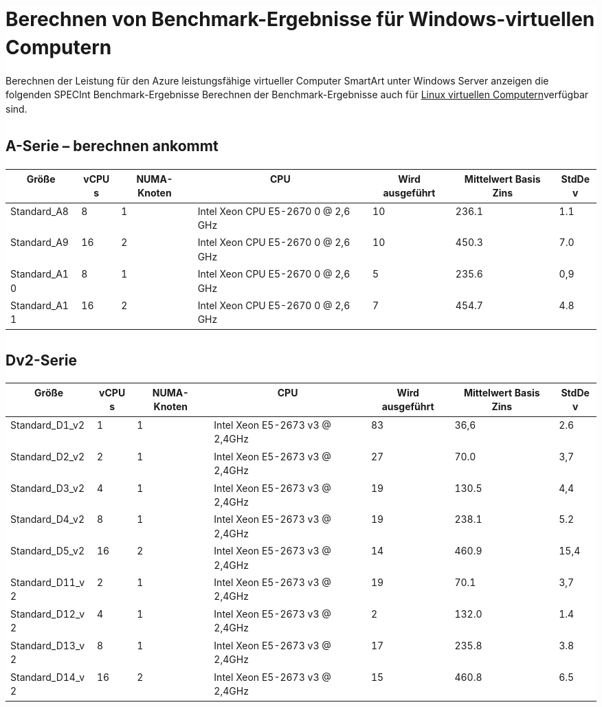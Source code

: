 <properties
 pageTitle="Berechnen von Benchmark-Ergebnisse für Windows-virtuellen Computern | Microsoft Azure"
 description="Vergleichen von SPECint berechnen Benchmark-Ergebnisse Azure-virtuellen Computern unter Windows Server"
 services="virtual-machines-windows"
 documentationCenter=""
 authors="cynthn"
 manager="timlt"
 editor=""
 tags="azure-resource-manager,azure-service-management"/>
<tags
ms.service="virtual-machines-windows"
 ms.devlang="na"
 ms.topic="article"
 ms.tgt_pltfrm="vm-windows"
 ms.workload="infrastructure-services"
 ms.date="09/22/2016"
 ms.author="cynthn"/>

# <a name="compute-benchmark-scores-for-windows-vms"></a>Berechnen von Benchmark-Ergebnisse für Windows-virtuellen Computern

Berechnen der Leistung für den Azure leistungsfähige virtueller Computer SmartArt unter Windows Server anzeigen die folgenden SPECInt Benchmark-Ergebnisse Berechnen der Benchmark-Ergebnisse auch für [Linux virtuellen Computern](virtual-machines-linux-compute-benchmark-scores.md)verfügbar sind.



## <a name="a-series---compute-intensive"></a>A-Serie – berechnen ankommt


Größe | vCPUs | NUMA-Knoten | CPU | Wird ausgeführt | Mittelwert Basis Zins | StdDev
------- | ------ | ---- | -------| ---- | ---- | -----
Standard_A8 | 8 | 1 | Intel Xeon CPU E5-2670 0 @ 2,6 GHz | 10 | 236.1 | 1.1
Standard_A9 | 16 | 2 | Intel Xeon CPU E5-2670 0 @ 2,6 GHz | 10 | 450.3 | 7.0
Standard_A10 | 8 | 1 | Intel Xeon CPU E5-2670 0 @ 2,6 GHz | 5 | 235.6 | 0,9
Standard_A11 | 16 | 2 | Intel Xeon CPU E5-2670 0 @ 2,6 GHz |7 | 454.7 | 4.8

## <a name="dv2-series"></a>Dv2-Serie


Größe | vCPUs | NUMA-Knoten | CPU | Wird ausgeführt | Mittelwert Basis Zins | StdDev
------- | ------ | ---- | -------| ---- | ---- | -----
Standard_D1_v2 | 1 | 1 | Intel Xeon E5-2673 v3 @ 2,4GHz | 83 | 36,6 | 2.6
Standard_D2_v2 | 2 | 1 | Intel Xeon E5-2673 v3 @ 2,4GHz | 27 | 70.0 | 3,7
Standard_D3_v2 | 4 | 1 | Intel Xeon E5-2673 v3 @ 2,4GHz | 19 | 130.5 | 4,4
Standard_D4_v2 | 8 | 1 | Intel Xeon E5-2673 v3 @ 2,4GHz | 19 | 238.1 | 5.2
Standard_D5_v2 | 16 | 2 | Intel Xeon E5-2673 v3 @ 2,4GHz | 14 | 460.9 | 15,4
Standard_D11_v2 | 2 | 1 | Intel Xeon E5-2673 v3 @ 2,4GHz | 19 | 70.1 | 3,7
Standard_D12_v2 | 4 | 1 | Intel Xeon E5-2673 v3 @ 2,4GHz | 2 | 132.0 | 1.4
Standard_D13_v2 | 8 | 1 | Intel Xeon E5-2673 v3 @ 2,4GHz | 17 | 235.8 | 3.8
Standard_D14_v2 | 16 | 2 | Intel Xeon E5-2673 v3 @ 2,4GHz | 15 | 460.8 | 6.5

